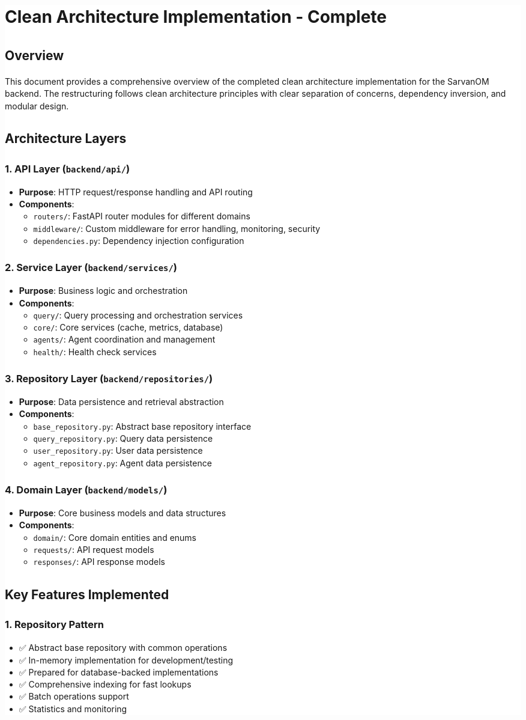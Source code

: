 # Clean Architecture Implementation - Complete

## Overview

This document provides a comprehensive overview of the completed clean architecture implementation for the SarvanOM backend. The restructuring follows clean architecture principles with clear separation of concerns, dependency inversion, and modular design.

## Architecture Layers

### 1. API Layer (`backend/api/`)
- **Purpose**: HTTP request/response handling and API routing
- **Components**:
  - `routers/`: FastAPI router modules for different domains
  - `middleware/`: Custom middleware for error handling, monitoring, security
  - `dependencies.py`: Dependency injection configuration

### 2. Service Layer (`backend/services/`)
- **Purpose**: Business logic and orchestration
- **Components**:
  - `query/`: Query processing and orchestration services
  - `core/`: Core services (cache, metrics, database)
  - `agents/`: Agent coordination and management
  - `health/`: Health check services

### 3. Repository Layer (`backend/repositories/`)
- **Purpose**: Data persistence and retrieval abstraction
- **Components**:
  - `base_repository.py`: Abstract base repository interface
  - `query_repository.py`: Query data persistence
  - `user_repository.py`: User data persistence
  - `agent_repository.py`: Agent data persistence

### 4. Domain Layer (`backend/models/`)
- **Purpose**: Core business models and data structures
- **Components**:
  - `domain/`: Core domain entities and enums
  - `requests/`: API request models
  - `responses/`: API response models

## Key Features Implemented

### 1. Repository Pattern
- ✅ Abstract base repository with common operations
- ✅ In-memory implementation for development/testing
- ✅ Prepared for database-backed implementations
- ✅ Comprehensive indexing for fast lookups
- ✅ Batch operations support
- ✅ Statistics and monitoring
